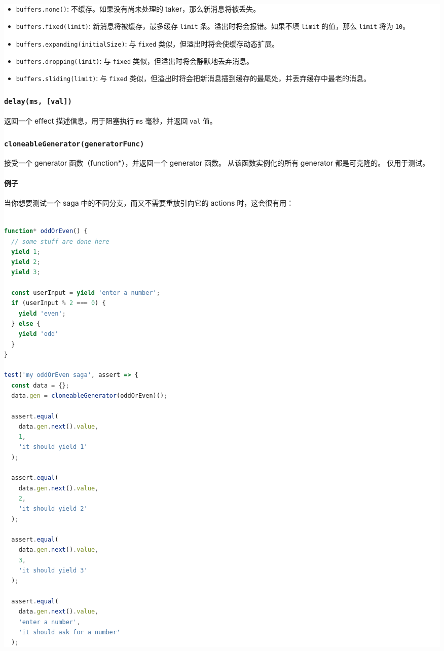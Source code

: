 - `buffers.none()`: 不缓存。如果没有尚未处理的 taker，那么新消息将被丢失。

- `buffers.fixed(limit)`: 新消息将被缓存，最多缓存 `limit` 条。溢出时将会报错。如果不填 `limit` 的值，那么 `limit` 将为 `10`。

- `buffers.expanding(initialSize)`: 与 `fixed` 类似，但溢出时将会使缓存动态扩展。

- `buffers.dropping(limit)`: 与 `fixed` 类似，但溢出时将会静默地丢弃消息。

- `buffers.sliding(limit)`: 与 `fixed` 类似，但溢出时将会把新消息插到缓存的最尾处，并丢弃缓存中最老的消息。

### `delay(ms, [val])`

返回一个 effect 描述信息，用于阻塞执行 `ms` 毫秒，并返回 `val` 值。

### `cloneableGenerator(generatorFunc)`

接受一个 generator 函数（function*），并返回一个 generator 函数。
从该函数实例化的所有 generator 都是可克隆的。
仅用于测试。

#### 例子

当你想要测试一个 saga 中的不同分支，而又不需要重放引向它的 actions 时，这会很有用：

```javascript

function* oddOrEven() {
  // some stuff are done here
  yield 1;
  yield 2;
  yield 3;

  const userInput = yield 'enter a number';
  if (userInput % 2 === 0) {
    yield 'even';
  } else {
    yield 'odd'
  }
}

test('my oddOrEven saga', assert => {
  const data = {};
  data.gen = cloneableGenerator(oddOrEven)();

  assert.equal(
    data.gen.next().value,
    1,
    'it should yield 1'
  );

  assert.equal(
    data.gen.next().value,
    2,
    'it should yield 2'
  );

  assert.equal(
    data.gen.next().value,
    3,
    'it should yield 3'
  );

  assert.equal(
    data.gen.next().value,
    'enter a number',
    'it should ask for a number'
  );
```